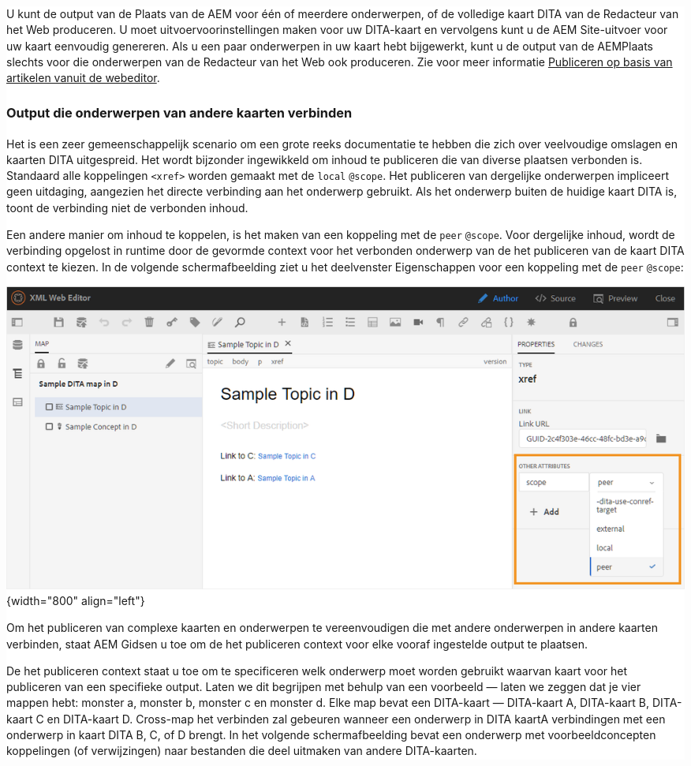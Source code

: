 U kunt de output van de Plaats van de AEM voor één of meerdere onderwerpen, of de volledige kaart DITA van de Redacteur van het Web produceren. U moet uitvoervoorinstellingen maken voor uw DITA-kaart en vervolgens kunt u de AEM Site-uitvoer voor uw kaart eenvoudig genereren. Als u een paar onderwerpen in uw kaart hebt bijgewerkt, kunt u de output van de AEMPlaats slechts voor die onderwerpen van de Redacteur van het Web ook produceren. Zie voor meer informatie [Publiceren op basis van artikelen vanuit de webeditor](web-editor-article-publishing.md#id218CK0U019I).

### Output die onderwerpen van andere kaarten verbinden

Het is een zeer gemeenschappelijk scenario om een grote reeks documentatie te hebben die zich over veelvoudige omslagen en kaarten DITA uitgespreid. Het wordt bijzonder ingewikkeld om inhoud te publiceren die van diverse plaatsen verbonden is. Standaard alle koppelingen `<xref>` worden gemaakt met de `local` `@scope`. Het publiceren van dergelijke onderwerpen impliceert geen uitdaging, aangezien het directe verbinding aan het onderwerp gebruikt. Als het onderwerp buiten de huidige kaart DITA is, toont de verbinding niet de verbonden inhoud.

Een andere manier om inhoud te koppelen, is het maken van een koppeling met de `peer` `@scope`. Voor dergelijke inhoud, wordt de verbinding opgelost in runtime door de gevormde context voor het verbonden onderwerp van de het publiceren van de kaart DITA context te kiezen. In de volgende schermafbeelding ziet u het deelvenster Eigenschappen voor een koppeling met de `peer` `@scope`:

![](images/peer-link-scope-link.png){width="800" align="left"}

Om het publiceren van complexe kaarten en onderwerpen te vereenvoudigen die met andere onderwerpen in andere kaarten verbinden, staat AEM Gidsen u toe om de het publiceren context voor elke vooraf ingestelde output te plaatsen.

De het publiceren context staat u toe om te specificeren welk onderwerp moet worden gebruikt waarvan kaart voor het publiceren van een specifieke output. Laten we dit begrijpen met behulp van een voorbeeld — laten we zeggen dat je vier mappen hebt: monster a, monster b, monster c en monster d. Elke map bevat een DITA-kaart — DITA-kaart A, DITA-kaart B, DITA-kaart C en DITA-kaart D. Cross-map het verbinden zal gebeuren wanneer een onderwerp in DITA kaartA verbindingen met een onderwerp in kaart DITA B, C, of D brengt. In het volgende schermafbeelding bevat een onderwerp met voorbeeldconcepten koppelingen \(of verwijzingen\) naar bestanden die deel uitmaken van andere DITA-kaarten.
